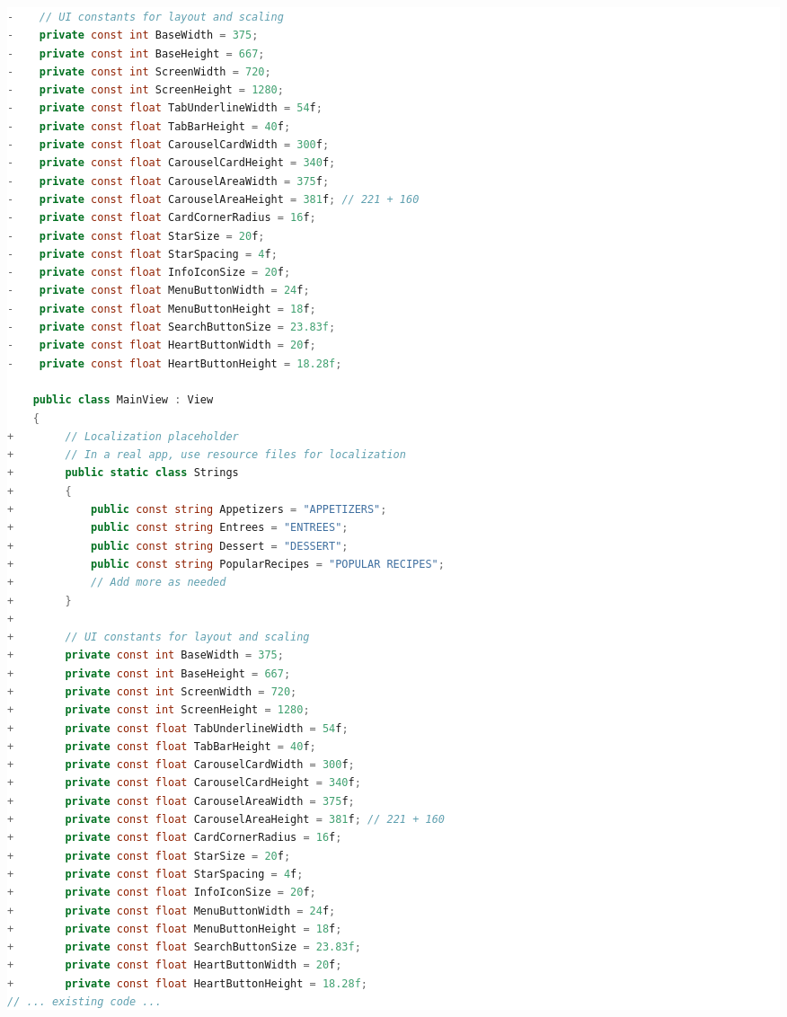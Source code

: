 ```csharp
-    // UI constants for layout and scaling
-    private const int BaseWidth = 375;
-    private const int BaseHeight = 667;
-    private const int ScreenWidth = 720;
-    private const int ScreenHeight = 1280;
-    private const float TabUnderlineWidth = 54f;
-    private const float TabBarHeight = 40f;
-    private const float CarouselCardWidth = 300f;
-    private const float CarouselCardHeight = 340f;
-    private const float CarouselAreaWidth = 375f;
-    private const float CarouselAreaHeight = 381f; // 221 + 160
-    private const float CardCornerRadius = 16f;
-    private const float StarSize = 20f;
-    private const float StarSpacing = 4f;
-    private const float InfoIconSize = 20f;
-    private const float MenuButtonWidth = 24f;
-    private const float MenuButtonHeight = 18f;
-    private const float SearchButtonSize = 23.83f;
-    private const float HeartButtonWidth = 20f;
-    private const float HeartButtonHeight = 18.28f;

    public class MainView : View
    {
+        // Localization placeholder
+        // In a real app, use resource files for localization
+        public static class Strings
+        {
+            public const string Appetizers = "APPETIZERS";
+            public const string Entrees = "ENTREES";
+            public const string Dessert = "DESSERT";
+            public const string PopularRecipes = "POPULAR RECIPES";
+            // Add more as needed
+        }
+
+        // UI constants for layout and scaling
+        private const int BaseWidth = 375;
+        private const int BaseHeight = 667;
+        private const int ScreenWidth = 720;
+        private const int ScreenHeight = 1280;
+        private const float TabUnderlineWidth = 54f;
+        private const float TabBarHeight = 40f;
+        private const float CarouselCardWidth = 300f;
+        private const float CarouselCardHeight = 340f;
+        private const float CarouselAreaWidth = 375f;
+        private const float CarouselAreaHeight = 381f; // 221 + 160
+        private const float CardCornerRadius = 16f;
+        private const float StarSize = 20f;
+        private const float StarSpacing = 4f;
+        private const float InfoIconSize = 20f;
+        private const float MenuButtonWidth = 24f;
+        private const float MenuButtonHeight = 18f;
+        private const float SearchButtonSize = 23.83f;
+        private const float HeartButtonWidth = 20f;
+        private const float HeartButtonHeight = 18.28f;
// ... existing code ...
```
